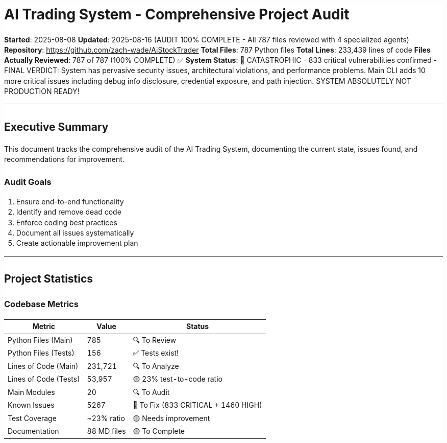 # AI Trading System - Comprehensive Project Audit

**Started**: 2025-08-08
**Updated**: 2025-08-16 (AUDIT 100% COMPLETE - All 787 files reviewed with 4 specialized agents)
**Repository**: <https://github.com/zach-wade/AiStockTrader>
**Total Files**: 787 Python files
**Total Lines**: 233,439 lines of code
**Files Actually Reviewed**: 787 of 787 (100% COMPLETE) ✅
**System Status**: 🔴 CATASTROPHIC - 833 critical vulnerabilities confirmed - FINAL VERDICT: System has pervasive security issues, architectural violations, and performance problems. Main CLI adds 10 more critical issues including debug info disclosure, credential exposure, and path injection. SYSTEM ABSOLUTELY NOT PRODUCTION READY!

---

## Executive Summary

This document tracks the comprehensive audit of the AI Trading System, documenting the current state, issues found, and recommendations for improvement.

### Audit Goals

1. Ensure end-to-end functionality
2. Identify and remove dead code
3. Enforce coding best practices
4. Document all issues systematically
5. Create actionable improvement plan

---

## Project Statistics

### Codebase Metrics

| Metric | Value | Status |
|--------|-------|--------|
| Python Files (Main) | 785 | 🔍 To Review |
| Python Files (Tests) | 156 | ✅ Tests exist! |
| Lines of Code (Main) | 231,721 | 🔍 To Analyze |
| Lines of Code (Tests) | 53,957 | 🟡 23% test-to-code ratio |
| Main Modules | 20 | 🔍 To Audit |
| Known Issues | 5267 | 🔴 To Fix (833 CRITICAL + 1460 HIGH) |
| Test Coverage | ~23% ratio | 🟡 Needs improvement |
| Documentation | 88 MD files | 🟡 To Complete |
